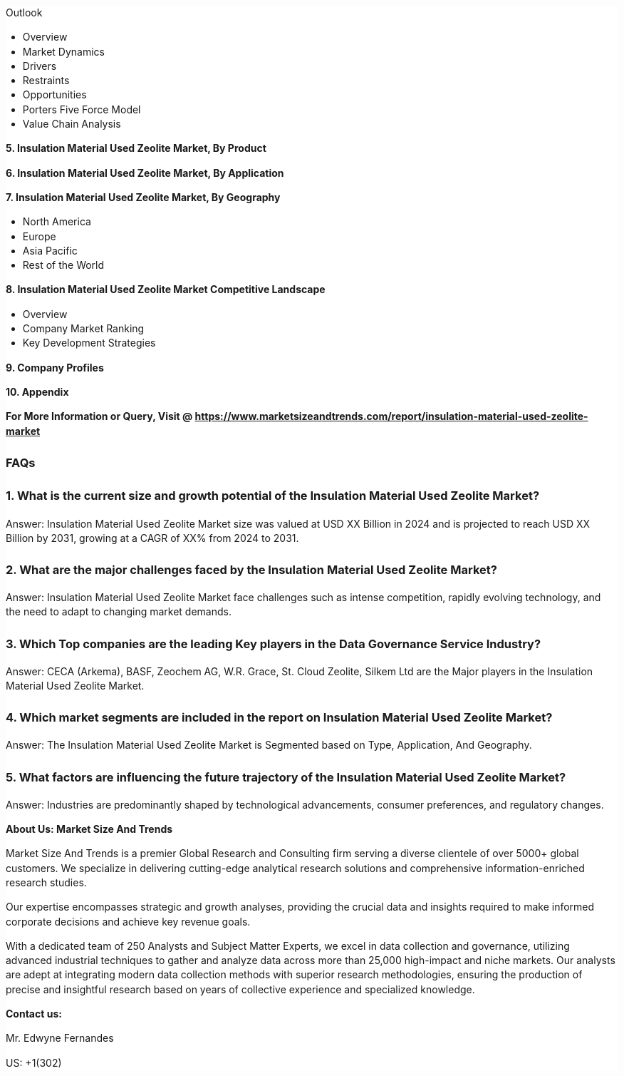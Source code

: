 Outlook</span></strong></p></div><div class="" data-test-id=""><ul><li><span class="">Overview</span></li><li><span class="">Market Dynamics</span></li><li><span class="">Drivers</span></li><li><span class="">Restraints</span></li><li><span class="">Opportunities</span></li><li><span class="">Porters Five Force Model</span></li><li><span class="">Value Chain Analysis</span></li></ul></div><div class="" data-test-id=""><p><strong><span class="">5. Insulation Material Used Zeolite Market, By Product</span></strong></p></div><div class="" data-test-id=""><p><strong><span class="">6. Insulation Material Used Zeolite Market, By Application</span></strong></p></div><div class="" data-test-id=""><p><strong><span class="">7. Insulation Material Used Zeolite Market, By Geography</span></strong></p></div><div class="" data-test-id=""><ul><li><span class="">North America</span></li><li><span class="">Europe</span></li><li><span class="">Asia Pacific</span></li><li><span class="">Rest of the World</span></li></ul></div><div class="" data-test-id=""><p><strong><span class="">8. Insulation Material Used Zeolite Market Competitive Landscape</span></strong></p></div><div class="" data-test-id=""><ul><li><span class="">Overview</span></li><li><span class="">Company Market Ranking</span></li><li><span class="">Key Development Strategies</span></li></ul></div><div class="" data-test-id=""><p><strong><span class="">9. Company Profiles</span></strong></p></div><div class="" data-test-id=""><p><strong><span class="">10. Appendix</span></strong></p></div><div class="" data-test-id=""><p><strong><span class="">For More Information or Query, Visit @ <a href="https://www.marketsizeandtrends.com/report/insulation-material-used-zeolite-market" target="_blank">https://www.marketsizeandtrends.com/report/insulation-material-used-zeolite-market</a></span></strong></p></div><div class="" data-test-id=""><div class="article-main__content" data-test-id="publishing-text-block"><h3><strong><span class="">FAQs</span></strong></h3></div><div class="article-main__content" data-test-id="publishing-text-block"><h3><span class="">1. What is the current size and growth potential of the Insulation Material Used Zeolite Market?</span></h3></div><div class="article-main__content" data-test-id="publishing-text-block"><p><span class="font-[700]">Answer</span><span class="">: Insulation Material Used Zeolite Market size was valued at USD XX Billion in 2024 and is projected to reach USD XX Billion by 2031, growing at a CAGR of XX% from 2024 to 2031.</span></p></div><div class="article-main__content" data-test-id="publishing-text-block"><h3><span class="">2. What are the major challenges faced by the Insulation Material Used Zeolite Market?</span></h3></div><div class="article-main__content" data-test-id="publishing-text-block"><p><span class="font-[700]">Answer</span><span class="">: Insulation Material Used Zeolite Market face challenges such as intense competition, rapidly evolving technology, and the need to adapt to changing market demands.</span></p></div><div class="article-main__content" data-test-id="publishing-text-block"><h3><span class="">3. Which Top companies are the leading Key players in the Data Governance Service Industry?</span></h3></div><div class="article-main__content" data-test-id="publishing-text-block"><p><span class="font-[700]">Answer</span><span class="">: CECA (Arkema), BASF, Zeochem AG, W.R. Grace, St. Cloud Zeolite, Silkem Ltd are the Major players in the Insulation Material Used Zeolite Market.</span></p></div><div class="article-main__content" data-test-id="publishing-text-block"><h3><span class="">4. Which market segments are included in the report on Insulation Material Used Zeolite Market?</span></h3></div><div class="article-main__content" data-test-id="publishing-text-block"><p><span class="font-[700]">Answer</span><span class="">: The Insulation Material Used Zeolite Market is Segmented based on Type, Application, And Geography.</span></p></div><div class="article-main__content" data-test-id="publishing-text-block"><h3><span class="">5. What factors are influencing the future trajectory of the Insulation Material Used Zeolite Market?</span></h3></div><div class="article-main__content" data-test-id="publishing-text-block"><p><span class="font-[700]">Answer:</span><span class="">&nbsp;Industries are predominantly shaped by technological advancements, consumer preferences, and regulatory changes.</span></p></div><p><strong><span class="">About Us: Market Size And Trends</span></strong></p></div><div class="" data-test-id=""><p><span class="">Market Size And Trends is a premier Global Research and Consulting firm serving a diverse clientele of over 5000+ global customers. We specialize in delivering cutting-edge analytical research solutions and comprehensive information-enriched research studies.</span></p></div><div class="" data-test-id=""><p><span class="">Our expertise encompasses strategic and growth analyses, providing the crucial data and insights required to make informed corporate decisions and achieve key revenue goals.</span></p></div><div class="" data-test-id=""><p><span class="">With a dedicated team of 250 Analysts and Subject Matter Experts, we excel in data collection and governance, utilizing advanced industrial techniques to gather and analyze data across more than 25,000 high-impact and niche markets. Our analysts are adept at integrating modern data collection methods with superior research methodologies, ensuring the production of precise and insightful research based on years of collective experience and specialized knowledge.</span></p></div><div class="" data-test-id=""><p><strong><span class="">Contact us:</span></strong></p></div><div class="" data-test-id=""><p><span class="">Mr. Edwyne Fernandes</span></p></div><div class="" data-test-id=""><p><span class="">US: +1(302)